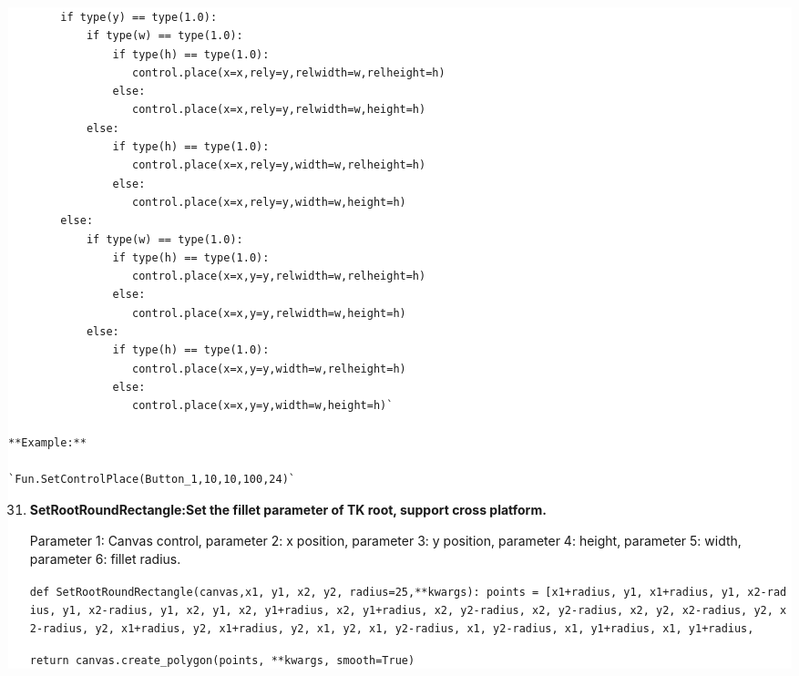             if type(y) == type(1.0):
                if type(w) == type(1.0):
                    if type(h) == type(1.0):
                       control.place(x=x,rely=y,relwidth=w,relheight=h)
                    else:
                       control.place(x=x,rely=y,relwidth=w,height=h)
                else:
                    if type(h) == type(1.0):
                       control.place(x=x,rely=y,width=w,relheight=h)
                    else:
                       control.place(x=x,rely=y,width=w,height=h)
            else:
                if type(w) == type(1.0):
                    if type(h) == type(1.0):
                       control.place(x=x,y=y,relwidth=w,relheight=h)
                    else:
                       control.place(x=x,y=y,relwidth=w,height=h)
                else:
                    if type(h) == type(1.0):
                       control.place(x=x,y=y,width=w,relheight=h)
                    else:
                       control.place(x=x,y=y,width=w,height=h)`

    **Example:**

    `Fun.SetControlPlace(Button_1,10,10,100,24)`

31. **SetRootRoundRectangle:Set the fillet parameter of TK root, support cross platform.**

    Parameter 1: Canvas control, parameter 2: x position, parameter 3: y position, parameter 4: height, parameter 5: width, parameter 6: fillet radius.

    `def SetRootRoundRectangle(canvas,x1, y1, x2, y2, radius=25,**kwargs):
        points = [x1+radius, y1,
                  x1+radius, y1,
                  x2-radius, y1,
                  x2-radius, y1,
                  x2, y1,
                  x2, y1+radius,
                  x2, y1+radius,
                  x2, y2-radius,
                  x2, y2-radius,
                  x2, y2,
                  x2-radius, y2,
                  x2-radius, y2,
                  x1+radius, y2,
                  x1+radius, y2,
                  x1, y2,
                  x1, y2-radius,
                  x1, y2-radius,
                  x1, y1+radius,
                  x1, y1+radius,`

    `return canvas.create_polygon(points, **kwargs, smooth=True)`
